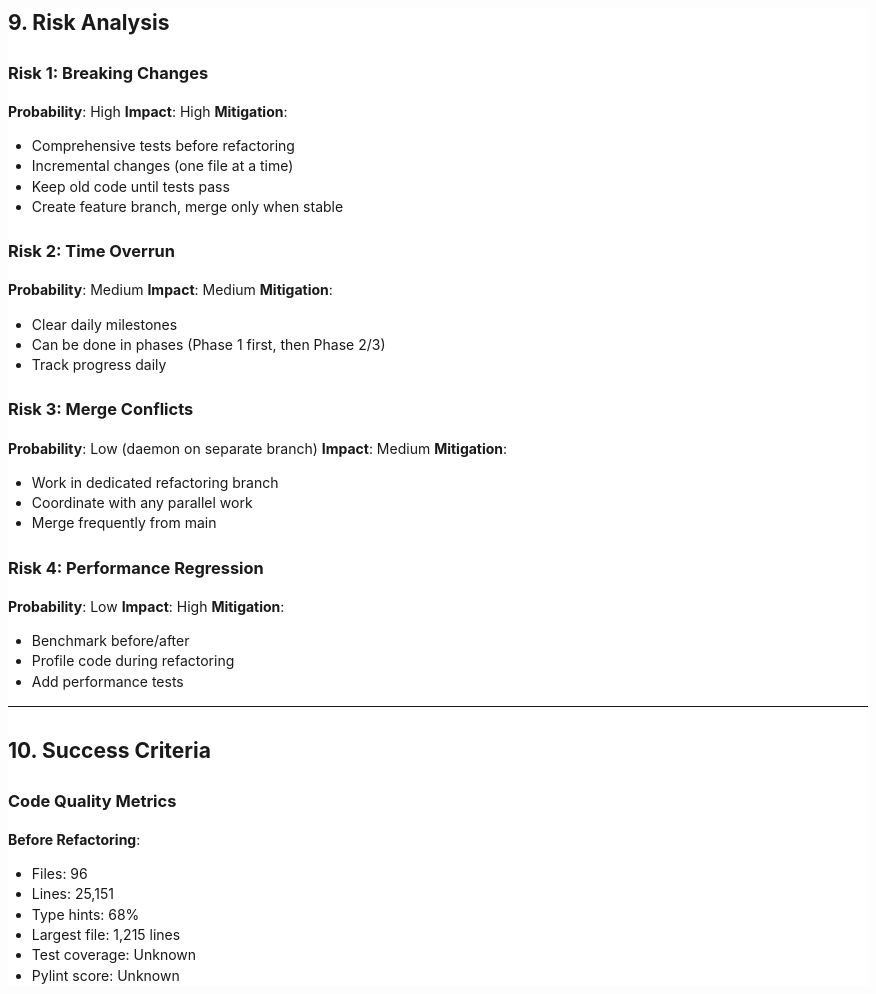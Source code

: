 
## 9. Risk Analysis

### Risk 1: Breaking Changes
**Probability**: High
**Impact**: High
**Mitigation**:
- Comprehensive tests before refactoring
- Incremental changes (one file at a time)
- Keep old code until tests pass
- Create feature branch, merge only when stable

### Risk 2: Time Overrun
**Probability**: Medium
**Impact**: Medium
**Mitigation**:
- Clear daily milestones
- Can be done in phases (Phase 1 first, then Phase 2/3)
- Track progress daily

### Risk 3: Merge Conflicts
**Probability**: Low (daemon on separate branch)
**Impact**: Medium
**Mitigation**:
- Work in dedicated refactoring branch
- Coordinate with any parallel work
- Merge frequently from main

### Risk 4: Performance Regression
**Probability**: Low
**Impact**: High
**Mitigation**:
- Benchmark before/after
- Profile code during refactoring
- Add performance tests

---

## 10. Success Criteria

### Code Quality Metrics

**Before Refactoring**:
- Files: 96
- Lines: 25,151
- Type hints: 68%
- Largest file: 1,215 lines
- Test coverage: Unknown
- Pylint score: Unknown
